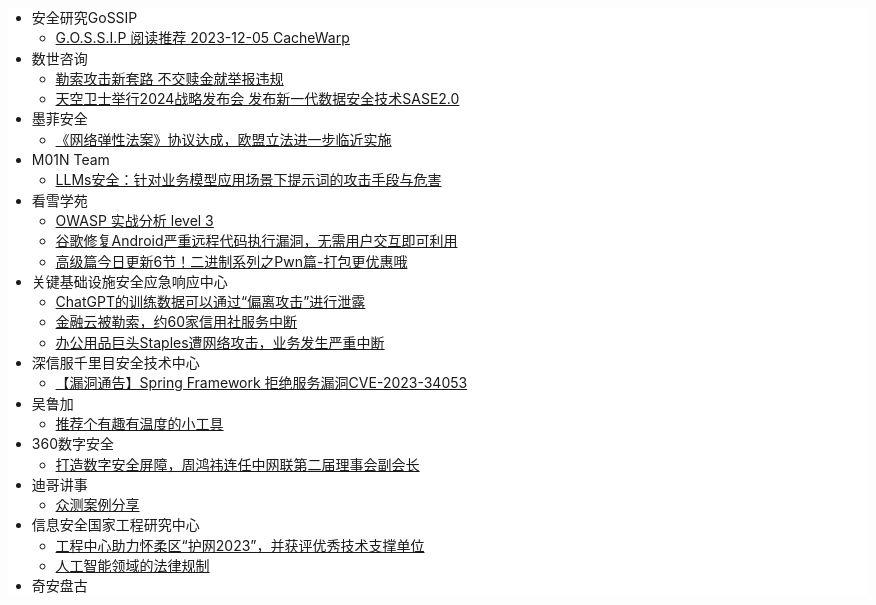 - 安全研究GoSSIP
  - [G.O.S.S.I.P 阅读推荐 2023-12-05 CacheWarp](https://mp.weixin.qq.com/s?__biz=Mzg5ODUxMzg0Ng==&mid=2247496863&idx=1&sn=ec5e62daef08697161b569c37db2bf23&chksm=c063da46f71453505575dc6351523b72ae6a5e8001dada20d35aa9ee292e1111acd39bcc6595&scene=58&subscene=0#rd)
- 数世咨询
  - [勒索攻击新套路 不交赎金就举报违规](https://mp.weixin.qq.com/s?__biz=MzkxNzA3MTgyNg==&mid=2247505650&idx=1&sn=937c7870edaa1fe31c7e5b6b87b00fb1&chksm=c144a44ff6332d59eee90b865a547aa1cbbe6b0947760000daa38c570cc31406a7be81b23233&scene=58&subscene=0#rd)
  - [天空卫士举行2024战略发布会 发布新一代数据安全技术SASE2.0](https://mp.weixin.qq.com/s?__biz=MzkxNzA3MTgyNg==&mid=2247505650&idx=2&sn=e3be8caebacf0875f2cd61ae7502963e&chksm=c144a44ff6332d59d1dee0b4f17811908bb82bad08bc7fae06038913caf496d077776696b0a8&scene=58&subscene=0#rd)
- 墨菲安全
  - [《网络弹性法案》协议达成，欧盟立法进一步临近实施](https://mp.weixin.qq.com/s?__biz=MzkwOTM0MjI5NQ==&mid=2247487746&idx=1&sn=9d1e1df2f49b5d07519286745adba5eb&chksm=c13d723af64afb2cabd65ba0f980883dc5b7a6b2ad801079f1bf3f50ae69562d1f9de016c817&scene=58&subscene=0#rd)
- M01N Team
  - [LLMs安全：针对业务模型应用场景下提示词的攻击手段与危害](https://mp.weixin.qq.com/s?__biz=MzkyMTI0NjA3OA==&mid=2247492845&idx=1&sn=7831350f16119d5bc028676e134dad7a&chksm=c18424fcf6f3adeacb8ef2074e69105acc6abf11835e18ad78a3635df30f8216fcccbc87d014&scene=58&subscene=0#rd)
- 看雪学苑
  - [OWASP 实战分析 level 3](https://mp.weixin.qq.com/s?__biz=MjM5NTc2MDYxMw==&mid=2458530209&idx=1&sn=b49ba510e20801dc01f948fe3b8fcd94&chksm=b18d012b86fa883d5a95f19186a426674e98a9ea778ab110173e8d8414417e92389234863fce&scene=58&subscene=0#rd)
  - [谷歌修复Android严重远程代码执行漏洞，无需用户交互即可利用](https://mp.weixin.qq.com/s?__biz=MjM5NTc2MDYxMw==&mid=2458530209&idx=2&sn=ca9d480468caed7f8a26c3703d7f050e&chksm=b18d012b86fa883d1ade69b3abeb39c215f800a9bacd99df7fa6355f3ed7353e06fab537cbdb&scene=58&subscene=0#rd)
  - [高级篇今日更新6节！二进制系列之Pwn篇-打包更优惠哦](https://mp.weixin.qq.com/s?__biz=MjM5NTc2MDYxMw==&mid=2458530209&idx=3&sn=f53e199e80a3c6a525271513e12fd1b3&chksm=b18d012b86fa883d9e0fd20c3e9bf8128f556bd756dd06509d4dc1624d747c0cba4cb3ea9bb8&scene=58&subscene=0#rd)
- 关键基础设施安全应急响应中心
  - [ChatGPT的训练数据可以通过“偏离攻击”进行泄露](https://mp.weixin.qq.com/s?__biz=MzkyMzAwMDEyNg==&mid=2247541019&idx=1&sn=95f1446df9f85cb6ac6e81175d498d02&chksm=c1e9ad4af69e245cf364dd55b9a271bbd7abe833e6b0de1bac5e5bfc4dedc200c6bb85747e16&scene=58&subscene=0#rd)
  - [金融云被勒索，约60家信用社服务中断](https://mp.weixin.qq.com/s?__biz=MzkyMzAwMDEyNg==&mid=2247541019&idx=2&sn=2b4da9974f7161336b762c76f2369362&chksm=c1e9ad4af69e245cb1169cc9f547132ca2298847a9b98a9590ac506464c2a3edf8566685abb3&scene=58&subscene=0#rd)
  - [办公用品巨头Staples遭网络攻击，业务发生严重中断](https://mp.weixin.qq.com/s?__biz=MzkyMzAwMDEyNg==&mid=2247541019&idx=3&sn=a5f781284e739c0847b1a7106f2a2700&chksm=c1e9ad4af69e245cdd95584b71c05bdeb5ffb9f11e5048cc62a2c646d04dd28e41c5a40ea91a&scene=58&subscene=0#rd)
- 深信服千里目安全技术中心
  - [【漏洞通告】Spring Framework 拒绝服务漏洞CVE-2023-34053](https://mp.weixin.qq.com/s?__biz=Mzg2NjgzNjA5NQ==&mid=2247521585&idx=1&sn=dae1ac2c477c614a7251c36469127802&chksm=ce461e21f93197376723a3ecf4702c0dcfc17a37844a7c67179ea23936ea7b57e988fe079b5b&scene=58&subscene=0#rd)
- 吴鲁加
  - [推荐个有趣有温度的小工具](https://mp.weixin.qq.com/s?__biz=Mzg5NDY4ODM1MA==&mid=2247484561&idx=1&sn=f90aa9cbb5b60945fa77408b5d0e2a8d&chksm=c01a89a0f76d00b63cbe970ff4465dd62dcbc8f99fba00de43c2ae8b124a3cfc7a46ec9b96b4&scene=58&subscene=0#rd)
- 360数字安全
  - [打造数字安全屏障，周鸿祎连任中网联第二届理事会副会长](https://mp.weixin.qq.com/s?__biz=MzA4MTg0MDQ4Nw==&mid=2247567930&idx=1&sn=606a36703f58ae6c295e471b6294ac0e&chksm=9f8d5a32a8fad324d29a2a544dfadc3c6a6b366fdeecdba4b01e818a600eb50589f1ae396762&scene=58&subscene=0#rd)
- 迪哥讲事
  - [众测案例分享](https://mp.weixin.qq.com/s?__biz=MzIzMTIzNTM0MA==&mid=2247492841&idx=1&sn=2c19a616416e2278f6c6ec941b034f3b&chksm=e8a5ee8adfd2679c24486c6096612010362892a25c5f89fa37a9fe9bb3b871cf4c44123d2964&scene=58&subscene=0#rd)
- 信息安全国家工程研究中心
  - [工程中心助力怀柔区“护网2023”，并获评优秀技术支撑单位](https://mp.weixin.qq.com/s?__biz=MzU5OTQ0NzY3Ng==&mid=2247495485&idx=1&sn=2b6f81e076d36f06b90d94e751e433b0&chksm=feb66e2ec9c1e738273ebd6f8757985c79900d620fe2528dbfa53c707177d51cefa60bec96bd&scene=58&subscene=0#rd)
  - [人工智能领域的法律规制](https://mp.weixin.qq.com/s?__biz=MzU5OTQ0NzY3Ng==&mid=2247495485&idx=2&sn=3cd849e1a68f58a536177c0316a17a5d&chksm=feb66e2ec9c1e738a2c44454b10486c5ff75740f4c8725c1aa0ebf1ce28898452248da5dacd1&scene=58&subscene=0#rd)
- 奇安盘古